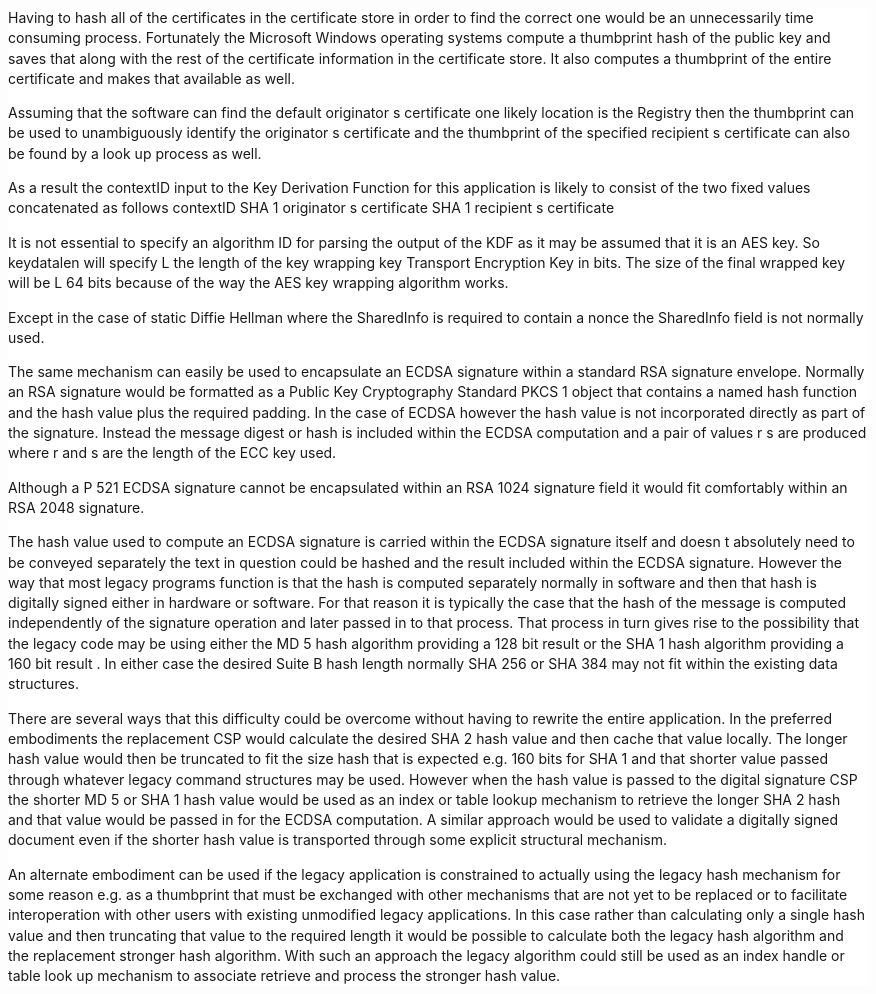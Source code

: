 Having to hash all of the certificates in the certificate store in order to find the correct one would be an unnecessarily time consuming process. Fortunately the Microsoft Windows operating systems compute a thumbprint hash of the public key and saves that along with the rest of the certificate information in the certificate store. It also computes a thumbprint of the entire certificate and makes that available as well.

Assuming that the software can find the default originator s certificate one likely location is the Registry then the thumbprint can be used to unambiguously identify the originator s certificate and the thumbprint of the specified recipient s certificate can also be found by a look up process as well.

As a result the contextID input to the Key Derivation Function for this application is likely to consist of the two fixed values concatenated as follows contextID SHA 1 originator s certificate SHA 1 recipient s certificate 

It is not essential to specify an algorithm ID for parsing the output of the KDF as it may be assumed that it is an AES key. So keydatalen will specify L the length of the key wrapping key Transport Encryption Key in bits. The size of the final wrapped key will be L 64 bits because of the way the AES key wrapping algorithm works.

Except in the case of static Diffie Hellman where the SharedInfo is required to contain a nonce the SharedInfo field is not normally used.

The same mechanism can easily be used to encapsulate an ECDSA signature within a standard RSA signature envelope. Normally an RSA signature would be formatted as a Public Key Cryptography Standard PKCS 1 object that contains a named hash function and the hash value plus the required padding. In the case of ECDSA however the hash value is not incorporated directly as part of the signature. Instead the message digest or hash is included within the ECDSA computation and a pair of values r s are produced where r and s are the length of the ECC key used.

Although a P 521 ECDSA signature cannot be encapsulated within an RSA 1024 signature field it would fit comfortably within an RSA 2048 signature.

The hash value used to compute an ECDSA signature is carried within the ECDSA signature itself and doesn t absolutely need to be conveyed separately the text in question could be hashed and the result included within the ECDSA signature. However the way that most legacy programs function is that the hash is computed separately normally in software and then that hash is digitally signed either in hardware or software. For that reason it is typically the case that the hash of the message is computed independently of the signature operation and later passed in to that process. That process in turn gives rise to the possibility that the legacy code may be using either the MD 5 hash algorithm providing a 128 bit result or the SHA 1 hash algorithm providing a 160 bit result . In either case the desired Suite B hash length normally SHA 256 or SHA 384 may not fit within the existing data structures.

There are several ways that this difficulty could be overcome without having to rewrite the entire application. In the preferred embodiments the replacement CSP would calculate the desired SHA 2 hash value and then cache that value locally. The longer hash value would then be truncated to fit the size hash that is expected e.g. 160 bits for SHA 1 and that shorter value passed through whatever legacy command structures may be used. However when the hash value is passed to the digital signature CSP the shorter MD 5 or SHA 1 hash value would be used as an index or table lookup mechanism to retrieve the longer SHA 2 hash and that value would be passed in for the ECDSA computation. A similar approach would be used to validate a digitally signed document even if the shorter hash value is transported through some explicit structural mechanism.

An alternate embodiment can be used if the legacy application is constrained to actually using the legacy hash mechanism for some reason e.g. as a thumbprint that must be exchanged with other mechanisms that are not yet to be replaced or to facilitate interoperation with other users with existing unmodified legacy applications. In this case rather than calculating only a single hash value and then truncating that value to the required length it would be possible to calculate both the legacy hash algorithm and the replacement stronger hash algorithm. With such an approach the legacy algorithm could still be used as an index handle or table look up mechanism to associate retrieve and process the stronger hash value.
